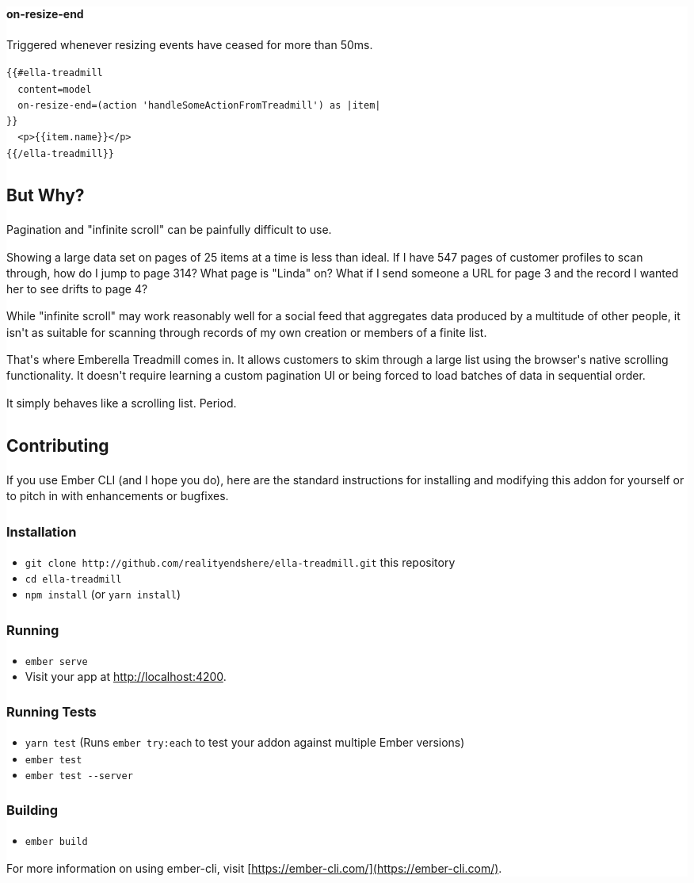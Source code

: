#### on-resize-end

Triggered whenever resizing events have ceased for more than 50ms.

```
{{#ella-treadmill
  content=model
  on-resize-end=(action 'handleSomeActionFromTreadmill') as |item|
}}
  <p>{{item.name}}</p>
{{/ella-treadmill}}
```

## But Why?

Pagination and "infinite scroll" can be painfully difficult to use.

Showing a large data set on pages of 25 items at a time is less than ideal. If I
have 547 pages of customer profiles to scan through, how do I jump to page 314?
What page is "Linda" on? What if I send someone a URL for page 3 and the record
I wanted her to see drifts to page 4?

While "infinite scroll" may work reasonably well for a social feed that
aggregates data produced by a multitude of other people, it isn't as suitable
for scanning through records of my own creation or members of a finite list.

That's where Emberella Treadmill comes in. It allows customers to skim through a
large list using the browser's native scrolling functionality. It doesn't
require learning a custom pagination UI or being forced to load batches of data
in sequential order.

It simply behaves like a scrolling list. Period.

## Contributing

If you use Ember CLI (and I hope you do), here are the standard instructions for
installing and modifying this addon for yourself or to pitch in with
enhancements or bugfixes.

### Installation

* `git clone http://github.com/realityendshere/ella-treadmill.git` this repository
* `cd ella-treadmill`
* `npm install` (or `yarn install`)

### Running

* `ember serve`
* Visit your app at [http://localhost:4200](http://localhost:4200).

### Running Tests

* `yarn test` (Runs `ember try:each` to test your addon against multiple Ember versions)
* `ember test`
* `ember test --server`

### Building

* `ember build`

For more information on using ember-cli, visit [https://ember-cli.com/](https://ember-cli.com/).
